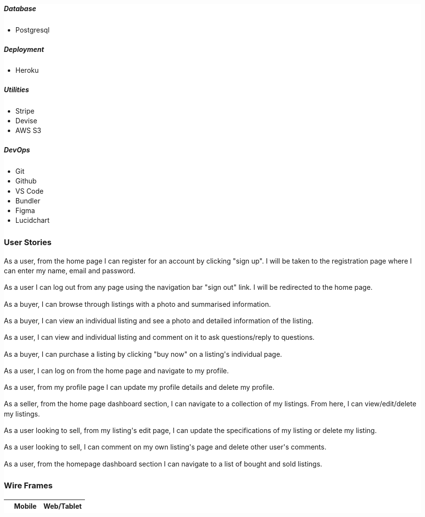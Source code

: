 ##### Database
- Postgresql

##### Deployment
- Heroku

##### Utilities
- Stripe
- Devise
- AWS S3

##### DevOps
- Git
- Github
- VS Code
- Bundler
- Figma
- Lucidchart

### User Stories

As a user, from the home page I can register for an account by clicking "sign up". I will be taken to the registration page where I can enter my name, email and password.

As a user I can log out from any page using the navigation bar "sign out" link. I will be redirected to the home page.

As a buyer, I can browse through listings with a photo and summarised information.

As a buyer, I can view an individual listing and see a photo and detailed information of the listing.

As a user, I can view and individual listing and comment on it to ask questions/reply to questions.

As a buyer, I can purchase a listing by clicking "buy now" on a listing's individual page.

As a user, I can log on from the home page and navigate to my profile. 

As a user, from my profile page I can update my profile details and delete my profile. 

As a seller, from the home page dashboard section, I can navigate to a collection of my listings. From here, I can view/edit/delete my listings.

As a user looking to sell, from my listing's edit page, I can update the specifications of my listing or delete my listing.

As a user looking to sell, I can comment on my own listing's page and delete other user's comments.

As a user, from the homepage dashboard section I can navigate to a list of bought and sold listings. 

### Wire Frames
| | Mobile | Web/Tablet |
|:---:|:---:|:---:|